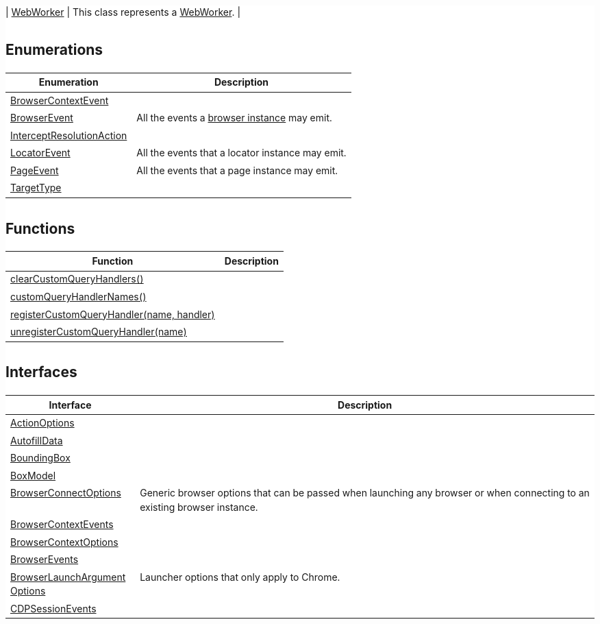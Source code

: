 | [WebWorker](./puppeteer.webworker.md)                                 | This class represents a [WebWorker](https://developer.mozilla.org/en-US/docs/Web/API/Web_Workers_API).                                                                                                                                                                                                                                                                                                                                                                                                                                                                                                                                                                                                                                                                                                                                 |

## Enumerations

| Enumeration                                                           | Description                                                           |
| --------------------------------------------------------------------- | --------------------------------------------------------------------- |
| [BrowserContextEvent](./puppeteer.browsercontextevent.md)             |                                                                       |
| [BrowserEvent](./puppeteer.browserevent.md)                           | All the events a [browser instance](./puppeteer.browser.md) may emit. |
| [InterceptResolutionAction](./puppeteer.interceptresolutionaction.md) |                                                                       |
| [LocatorEvent](./puppeteer.locatorevent.md)                           | All the events that a locator instance may emit.                      |
| [PageEvent](./puppeteer.pageevent.md)                                 | All the events that a page instance may emit.                         |
| [TargetType](./puppeteer.targettype.md)                               |                                                                       |

## Functions

| Function                                                                               | Description |
| -------------------------------------------------------------------------------------- | ----------- |
| [clearCustomQueryHandlers()](./puppeteer.clearcustomqueryhandlers.md)                  |             |
| [customQueryHandlerNames()](./puppeteer.customqueryhandlernames.md)                    |             |
| [registerCustomQueryHandler(name, handler)](./puppeteer.registercustomqueryhandler.md) |             |
| [unregisterCustomQueryHandler(name)](./puppeteer.unregistercustomqueryhandler.md)      |             |

## Interfaces

| Interface                                                                   | Description                                                                                                                                                                         |
| --------------------------------------------------------------------------- | ----------------------------------------------------------------------------------------------------------------------------------------------------------------------------------- |
| [ActionOptions](./puppeteer.actionoptions.md)                               |                                                                                                                                                                                     |
| [AutofillData](./puppeteer.autofilldata.md)                                 |                                                                                                                                                                                     |
| [BoundingBox](./puppeteer.boundingbox.md)                                   |                                                                                                                                                                                     |
| [BoxModel](./puppeteer.boxmodel.md)                                         |                                                                                                                                                                                     |
| [BrowserConnectOptions](./puppeteer.browserconnectoptions.md)               | Generic browser options that can be passed when launching any browser or when connecting to an existing browser instance.                                                           |
| [BrowserContextEvents](./puppeteer.browsercontextevents.md)                 |                                                                                                                                                                                     |
| [BrowserContextOptions](./puppeteer.browsercontextoptions.md)               |                                                                                                                                                                                     |
| [BrowserEvents](./puppeteer.browserevents.md)                               |                                                                                                                                                                                     |
| [BrowserLaunchArgumentOptions](./puppeteer.browserlaunchargumentoptions.md) | Launcher options that only apply to Chrome.                                                                                                                                         |
| [CDPSessionEvents](./puppeteer.cdpsessionevents.md)                         |                                                                                                                                                                                     |